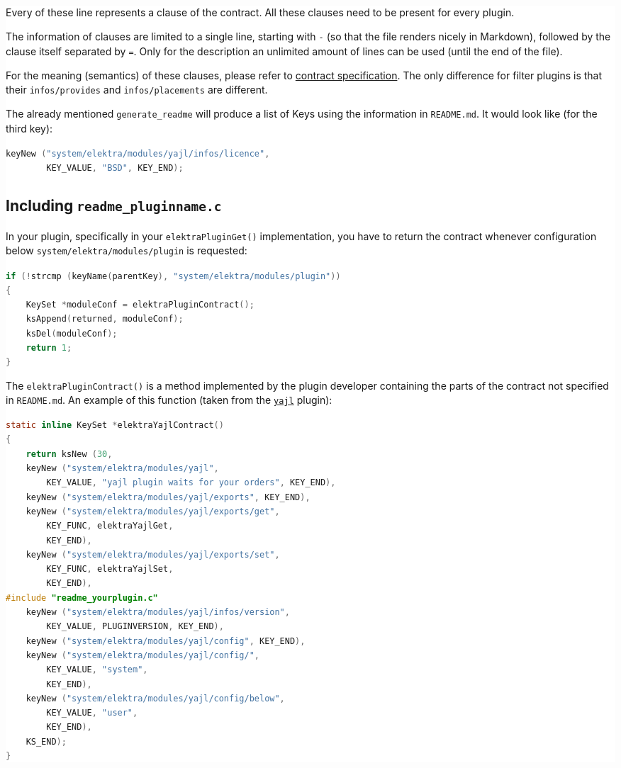 Every of these line represents a clause of the contract.
All these clauses need to be present for every plugin.

The information of clauses are limited to a single line, starting with
`-` (so that the file renders nicely in Markdown), followed by the clause
itself separated by `=`.
Only for the description an unlimited amount of lines can be
used (until the end of the file).

For the meaning (semantics) of these clauses, please refer to [contract specification](/doc/CONTRACT.ini).
The only difference for filter plugins is that their `infos/provides` and `infos/placements` are different.

The already mentioned `generate_readme` will produce a list of Keys using the
information in `README.md`. It would look like (for the third key):

```c
keyNew ("system/elektra/modules/yajl/infos/licence",
        KEY_VALUE, "BSD", KEY_END);
```

## Including `readme_pluginname.c`

In your plugin, specifically in your `elektraPluginGet()`
implementation, you have to return the contract whenever configuration
below `system/elektra/modules/plugin` is requested:

```c
if (!strcmp (keyName(parentKey), "system/elektra/modules/plugin"))
{
	KeySet *moduleConf = elektraPluginContract();
	ksAppend(returned, moduleConf);
	ksDel(moduleConf);
	return 1;
}
```

The `elektraPluginContract()` is a method implemented by the plugin developer
containing the parts of the contract not specified in `README.md`.
An example of this function (taken from the [`yajl`](/src/plugins/yajl/) plugin):

```c
static inline KeySet *elektraYajlContract()
{
	return ksNew (30,
	keyNew ("system/elektra/modules/yajl",
		KEY_VALUE, "yajl plugin waits for your orders", KEY_END),
	keyNew ("system/elektra/modules/yajl/exports", KEY_END),
	keyNew ("system/elektra/modules/yajl/exports/get",
		KEY_FUNC, elektraYajlGet,
		KEY_END),
	keyNew ("system/elektra/modules/yajl/exports/set",
		KEY_FUNC, elektraYajlSet,
		KEY_END),
#include "readme_yourplugin.c"
	keyNew ("system/elektra/modules/yajl/infos/version",
		KEY_VALUE, PLUGINVERSION, KEY_END),
	keyNew ("system/elektra/modules/yajl/config", KEY_END),
	keyNew ("system/elektra/modules/yajl/config/",
		KEY_VALUE, "system",
		KEY_END),
	keyNew ("system/elektra/modules/yajl/config/below",
		KEY_VALUE, "user",
		KEY_END),
	KS_END);
}
```